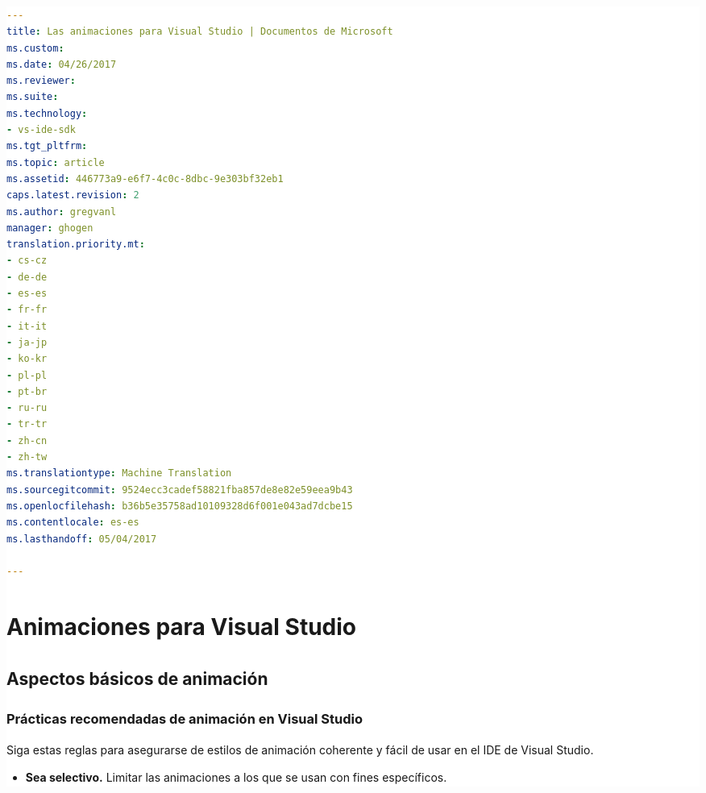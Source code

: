 ```yaml
---
title: Las animaciones para Visual Studio | Documentos de Microsoft
ms.custom: 
ms.date: 04/26/2017
ms.reviewer: 
ms.suite: 
ms.technology:
- vs-ide-sdk
ms.tgt_pltfrm: 
ms.topic: article
ms.assetid: 446773a9-e6f7-4c0c-8dbc-9e303bf32eb1
caps.latest.revision: 2
ms.author: gregvanl
manager: ghogen
translation.priority.mt:
- cs-cz
- de-de
- es-es
- fr-fr
- it-it
- ja-jp
- ko-kr
- pl-pl
- pt-br
- ru-ru
- tr-tr
- zh-cn
- zh-tw
ms.translationtype: Machine Translation
ms.sourcegitcommit: 9524ecc3cadef58821fba857de8e82e59eea9b43
ms.openlocfilehash: b36b5e35758ad10109328d6f001e043ad7dcbe15
ms.contentlocale: es-es
ms.lasthandoff: 05/04/2017

---
```

# <a name="animations-for-visual-studio"></a>Animaciones para Visual Studio
## <a name="animation-fundamentals"></a>Aspectos básicos de animación  
  
### <a name="animation-best-practices-in-visual-studio"></a>Prácticas recomendadas de animación en Visual Studio  
Siga estas reglas para asegurarse de estilos de animación coherente y fácil de usar en el IDE de Visual Studio.  
  
-   **Sea selectivo.** Limitar las animaciones a los que se usan con fines específicos.  
  